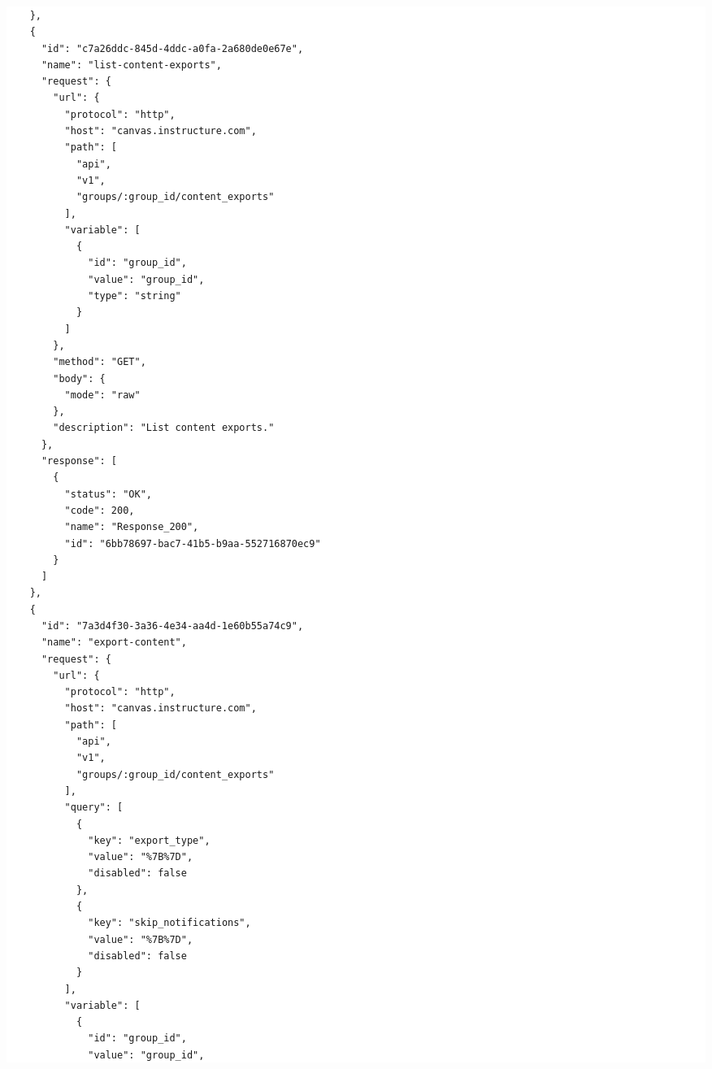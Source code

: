         },
        {
          "id": "c7a26ddc-845d-4ddc-a0fa-2a680de0e67e",
          "name": "list-content-exports",
          "request": {
            "url": {
              "protocol": "http",
              "host": "canvas.instructure.com",
              "path": [
                "api",
                "v1",
                "groups/:group_id/content_exports"
              ],
              "variable": [
                {
                  "id": "group_id",
                  "value": "group_id",
                  "type": "string"
                }
              ]
            },
            "method": "GET",
            "body": {
              "mode": "raw"
            },
            "description": "List content exports."
          },
          "response": [
            {
              "status": "OK",
              "code": 200,
              "name": "Response_200",
              "id": "6bb78697-bac7-41b5-b9aa-552716870ec9"
            }
          ]
        },
        {
          "id": "7a3d4f30-3a36-4e34-aa4d-1e60b55a74c9",
          "name": "export-content",
          "request": {
            "url": {
              "protocol": "http",
              "host": "canvas.instructure.com",
              "path": [
                "api",
                "v1",
                "groups/:group_id/content_exports"
              ],
              "query": [
                {
                  "key": "export_type",
                  "value": "%7B%7D",
                  "disabled": false
                },
                {
                  "key": "skip_notifications",
                  "value": "%7B%7D",
                  "disabled": false
                }
              ],
              "variable": [
                {
                  "id": "group_id",
                  "value": "group_id",